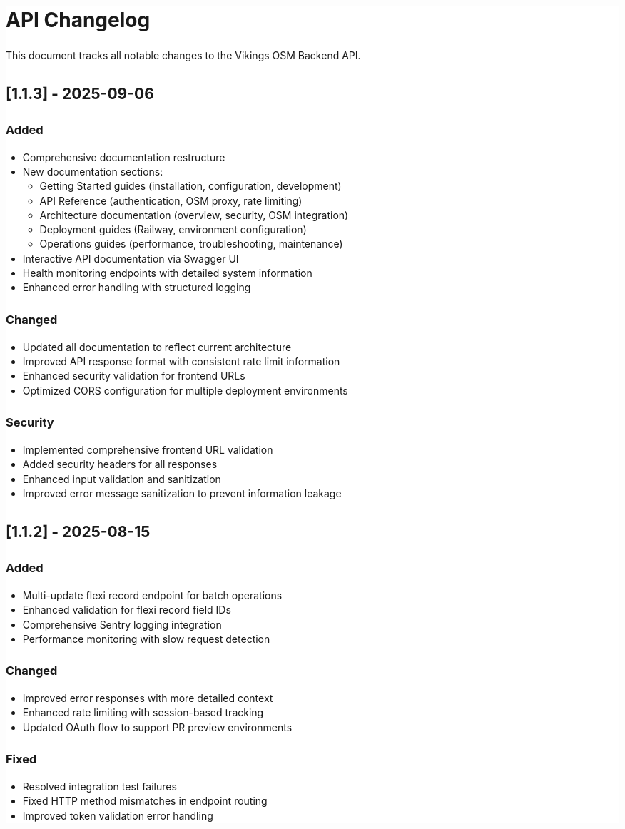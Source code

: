 # API Changelog

This document tracks all notable changes to the Vikings OSM Backend API.

## [1.1.3] - 2025-09-06

### Added
- Comprehensive documentation restructure
- New documentation sections:
  - Getting Started guides (installation, configuration, development)
  - API Reference (authentication, OSM proxy, rate limiting)
  - Architecture documentation (overview, security, OSM integration)
  - Deployment guides (Railway, environment configuration)
  - Operations guides (performance, troubleshooting, maintenance)
- Interactive API documentation via Swagger UI
- Health monitoring endpoints with detailed system information
- Enhanced error handling with structured logging

### Changed
- Updated all documentation to reflect current architecture
- Improved API response format with consistent rate limit information
- Enhanced security validation for frontend URLs
- Optimized CORS configuration for multiple deployment environments

### Security
- Implemented comprehensive frontend URL validation
- Added security headers for all responses
- Enhanced input validation and sanitization
- Improved error message sanitization to prevent information leakage

## [1.1.2] - 2025-08-15

### Added
- Multi-update flexi record endpoint for batch operations
- Enhanced validation for flexi record field IDs
- Comprehensive Sentry logging integration
- Performance monitoring with slow request detection

### Changed
- Improved error responses with more detailed context
- Enhanced rate limiting with session-based tracking
- Updated OAuth flow to support PR preview environments

### Fixed
- Resolved integration test failures
- Fixed HTTP method mismatches in endpoint routing
- Improved token validation error handling
